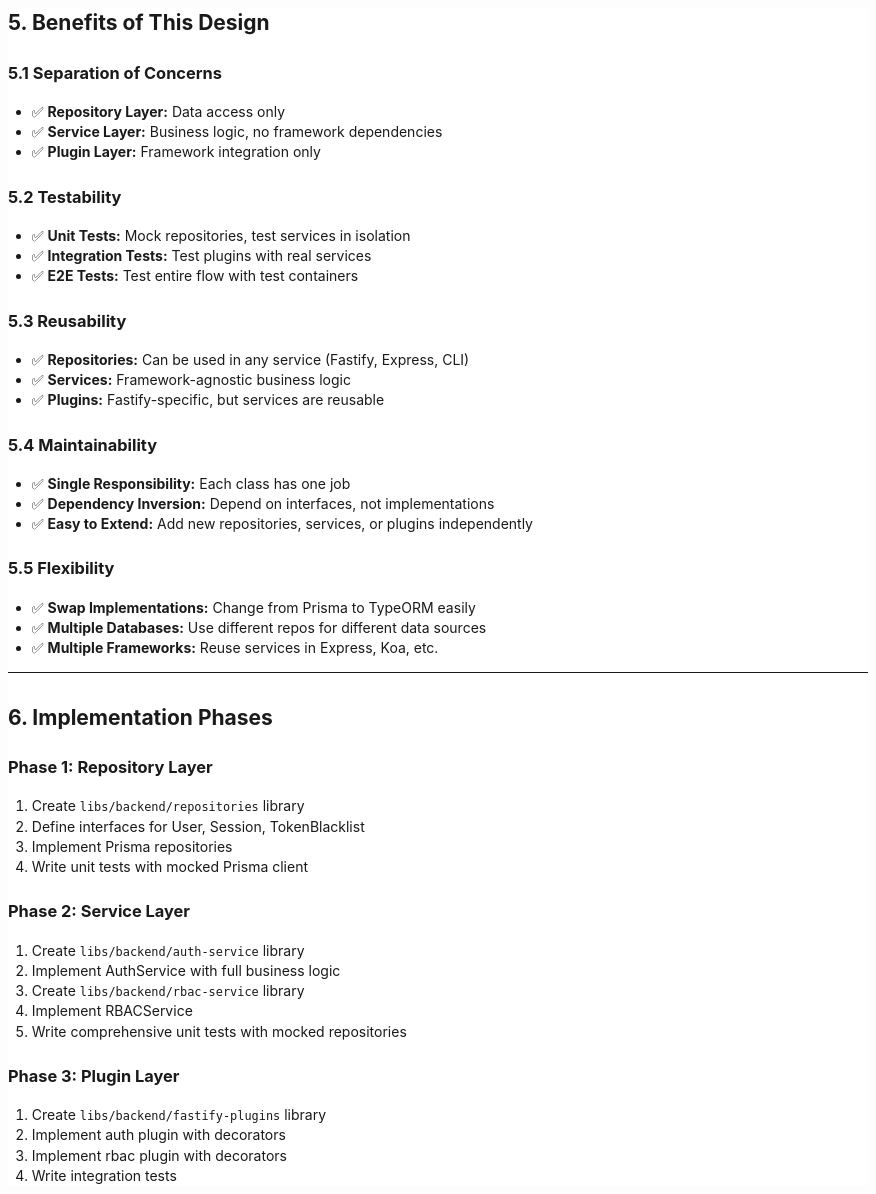
## 5. Benefits of This Design

### 5.1 Separation of Concerns
- ✅ **Repository Layer:** Data access only
- ✅ **Service Layer:** Business logic, no framework dependencies
- ✅ **Plugin Layer:** Framework integration only

### 5.2 Testability
- ✅ **Unit Tests:** Mock repositories, test services in isolation
- ✅ **Integration Tests:** Test plugins with real services
- ✅ **E2E Tests:** Test entire flow with test containers

### 5.3 Reusability
- ✅ **Repositories:** Can be used in any service (Fastify, Express, CLI)
- ✅ **Services:** Framework-agnostic business logic
- ✅ **Plugins:** Fastify-specific, but services are reusable

### 5.4 Maintainability
- ✅ **Single Responsibility:** Each class has one job
- ✅ **Dependency Inversion:** Depend on interfaces, not implementations
- ✅ **Easy to Extend:** Add new repositories, services, or plugins independently

### 5.5 Flexibility
- ✅ **Swap Implementations:** Change from Prisma to TypeORM easily
- ✅ **Multiple Databases:** Use different repos for different data sources
- ✅ **Multiple Frameworks:** Reuse services in Express, Koa, etc.

---

## 6. Implementation Phases

### Phase 1: Repository Layer
1. Create `libs/backend/repositories` library
2. Define interfaces for User, Session, TokenBlacklist
3. Implement Prisma repositories
4. Write unit tests with mocked Prisma client

### Phase 2: Service Layer
1. Create `libs/backend/auth-service` library
2. Implement AuthService with full business logic
3. Create `libs/backend/rbac-service` library
4. Implement RBACService
5. Write comprehensive unit tests with mocked repositories

### Phase 3: Plugin Layer
1. Create `libs/backend/fastify-plugins` library
2. Implement auth plugin with decorators
3. Implement rbac plugin with decorators
4. Write integration tests
